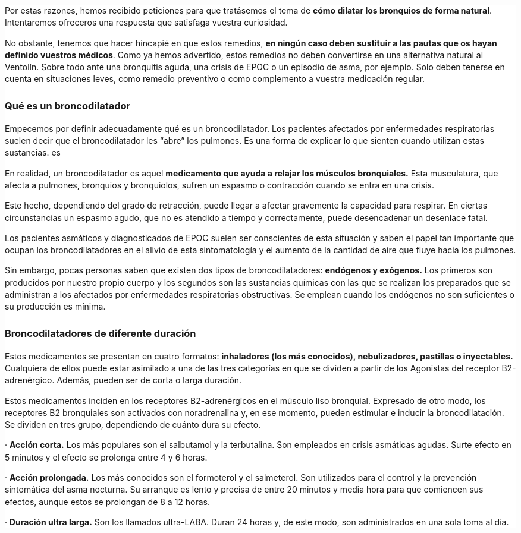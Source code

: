 Por estas razones, hemos recibido peticiones para que tratásemos el tema de **cómo dilatar los bronquios de forma natural**. Intentaremos ofreceros una respuesta que satisfaga vuestra curiosidad.

No obstante, tenemos que hacer hincapié en que estos remedios, **en ningún caso deben sustituir a las pautas que os hayan definido vuestros médicos**. Como ya hemos advertido, estos remedios no deben convertirse en una alternativa natural al Ventolín. Sobre todo ante una [bronquitis aguda](https://zenseiapp.com/blog/bronquitis-aguda-sintomas-tratamiento/), una crisis de EPOC o un episodio de asma, por ejemplo. Solo deben tenerse en cuenta en situaciones leves, como remedio preventivo o como complemento a vuestra medicación regular.

### Qué es un broncodilatador

Empecemos por definir adecuadamente [qué es un broncodilatador](https://www.fbbva.es/microsite/alergiasfbbva/el-tratamiento-de-las-enfermedades-alergicas/47-los-broncodilatadores/index.html). Los pacientes afectados por enfermedades respiratorias suelen decir que el broncodilatador les “abre” los pulmones. Es una forma de explicar lo que sienten cuando utilizan estas sustancias. es

En realidad, un broncodilatador es aquel **medicamento que ayuda a relajar los músculos bronquiales.** Esta musculatura, que afecta a pulmones, bronquios y bronquiolos, sufren un espasmo o contracción cuando se entra en una crisis.

Este hecho, dependiendo del grado de retracción, puede llegar a afectar gravemente la capacidad para respirar. En ciertas circunstancias un espasmo agudo, que no es atendido a tiempo y correctamente, puede desencadenar un desenlace fatal.

Los pacientes asmáticos y diagnosticados de EPOC suelen ser conscientes de esta situación y saben el papel tan importante que ocupan los broncodilatadores en el alivio de esta sintomatología y el aumento de la cantidad de aire que fluye hacia los pulmones.

Sin embargo, pocas personas saben que existen dos tipos de broncodilatadores: **endógenos y exógenos.** Los primeros son producidos por nuestro propio cuerpo y los segundos son las sustancias químicas con las que se realizan los preparados que se administran a los afectados por enfermedades respiratorias obstructivas. Se emplean cuando los endógenos no son suficientes o su producción es mínima.

### Broncodilatadores de diferente duración

Estos medicamentos se presentan en cuatro formatos: **inhaladores (los más conocidos), nebulizadores, pastillas o inyectables.** Cualquiera de ellos puede estar asimilado a una de las tres categorías en que se dividen a partir de los Agonistas del receptor Β2-adrenérgico. Además, pueden ser de corta o larga duración.

Estos medicamentos inciden en los receptores B2-adrenérgicos en el músculo liso bronquial. Expresado de otro modo, los receptores B2 bronquiales son activados con noradrenalina y, en ese momento, pueden estimular e inducir la broncodilatación. Se dividen en tres grupo, dependiendo de cuánto dura su efecto.

· **Acción corta.** Los más populares son el salbutamol y la terbutalina. Son empleados en crisis asmáticas agudas. Surte efecto en 5 minutos y el efecto se prolonga entre 4 y 6 horas.

· **Acción prolongada.** Los más conocidos son el formoterol y el salmeterol. Son utilizados para el control y la prevención sintomática del asma nocturna. Su arranque es lento y precisa de entre 20 minutos y media hora para que comiencen sus efectos, aunque estos se prolongan de 8 a 12 horas.

· **Duración ultra larga.** Son los llamados ultra-LABA. Duran 24 horas y, de este modo, son administrados en una sola toma al día.

